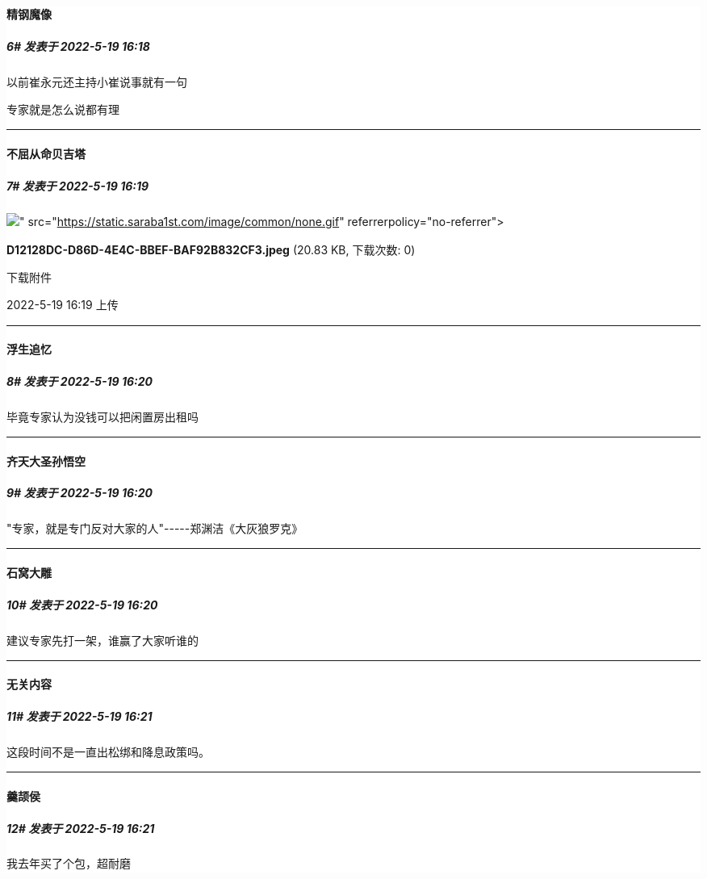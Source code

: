 ####  精钢魔像  
##### 6#       发表于 2022-5-19 16:18

以前崔永元还主持小崔说事就有一句

专家就是怎么说都有理

*****

####  不屈从命贝吉塔  
##### 7#       发表于 2022-5-19 16:19

<img src="https://img.saraba1st.com/forum/202205/19/161926l45oora5j13o8c7s.jpeg" referrerpolicy="no-referrer">" src="https://static.saraba1st.com/image/common/none.gif" referrerpolicy="no-referrer">

<strong>D12128DC-D86D-4E4C-BBEF-BAF92B832CF3.jpeg</strong> (20.83 KB, 下载次数: 0)

下载附件

2022-5-19 16:19 上传

*****

####  浮生追忆  
##### 8#       发表于 2022-5-19 16:20

毕竟专家认为没钱可以把闲置房出租吗

*****

####  齐天大圣孙悟空  
##### 9#       发表于 2022-5-19 16:20

"专家，就是专门反对大家的人"-----郑渊洁《大灰狼罗克》

*****

####  石窝大雕  
##### 10#       发表于 2022-5-19 16:20

建议专家先打一架，谁赢了大家听谁的

*****

####  无关内容  
##### 11#       发表于 2022-5-19 16:21

这段时间不是一直出松绑和降息政策吗。

*****

####  羹颉侯  
##### 12#       发表于 2022-5-19 16:21

我去年买了个包，超耐磨
